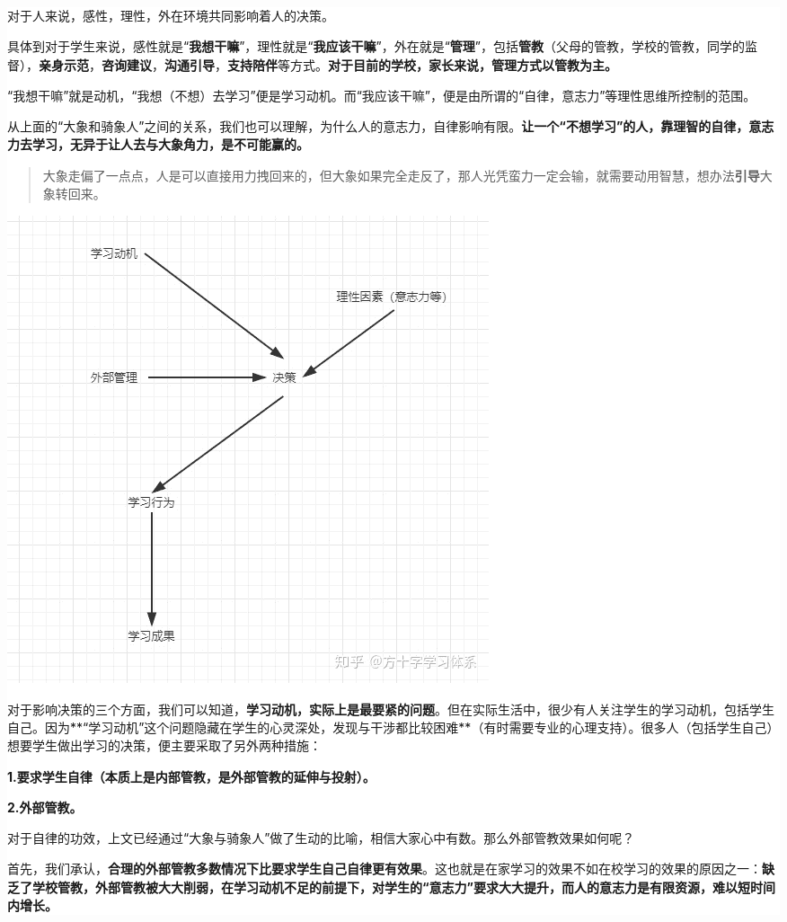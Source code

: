 

对于人来说，感性，理性，外在环境共同影响着人的决策。

具体到对于学生来说，感性就是“**我想干嘛**”，理性就是“**我应该干嘛**”，外在就是“**管理**”，包括**管教**（父母的管教，学校的管教，同学的监督），**亲身示范**，**咨询建议**，**沟通引导**，**支持陪伴**等方式。**对于目前的学校，家长来说，管理方式以管教为主。**

“我想干嘛”就是动机，“我想（不想）去学习”便是学习动机。而“我应该干嘛”，便是由所谓的“自律，意志力”等理性思维所控制的范围。

从上面的“大象和骑象人”之间的关系，我们也可以理解，为什么人的意志力，自律影响有限。**让一个“不想学习”的人，靠理智的自律，意志力去学习，无异于让人去与大象角力，是不可能赢的。**

> 大象走偏了一点点，人是可以直接用力拽回来的，但大象如果完全走反了，那人光凭蛮力一定会输，就需要动用智慧，想办法**引导**大象转回来。

![](img/f58810b7fc30b92275a912cd5d4b5b75.png)

对于影响决策的三个方面，我们可以知道，**学习动机，实际上是最要紧的问题**。但在实际生活中，很少有人关注学生的学习动机，包括学生自己。因为**“学习动机”这个问题隐藏在学生的心灵深处，发现与干涉都比较困难**（有时需要专业的心理支持）。很多人（包括学生自己）想要学生做出学习的决策，便主要采取了另外两种措施：

**1.要求学生自律（本质上是内部管教，是外部管教的延伸与投射）。**

**2.外部管教。**

对于自律的功效，上文已经通过“大象与骑象人”做了生动的比喻，相信大家心中有数。那么外部管教效果如何呢？

首先，我们承认，**合理的外部管教多数情况下比要求学生自己自律更有效果**。这也就是在家学习的效果不如在校学习的效果的原因之一：**缺乏了学校管教，外部管教被大大削弱，在学习动机不足的前提下，对学生的“意志力”要求大大提升，而人的意志力是有限资源，难以短时间内增长。**

